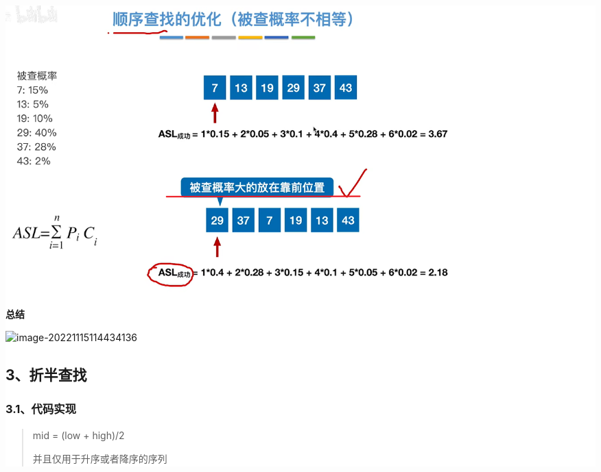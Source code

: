 <img src="(数据结构-查找-排序).assets/image-20221115114332635.png" alt="image-20221115114332635" style="zoom:67%;" /> 



**总结**

![image-20221115114434136]((数据结构-查找-排序).assets/image-20221115114434136.png)





## 3、折半查找

### 3.1、代码实现

> mid = (low + high)/2
>
> 并且仅用于升序或者降序的序列
